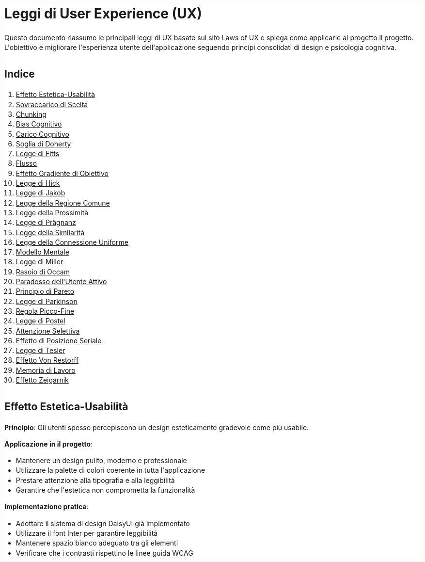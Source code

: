 # Leggi di User Experience (UX)

Questo documento riassume le principali leggi di UX basate sul sito [Laws of UX](https://lawsofux.com/) e spiega come applicarle al progetto il progetto. L'obiettivo è migliorare l'esperienza utente dell'applicazione seguendo principi consolidati di design e psicologia cognitiva.

## Indice
1. [Effetto Estetica-Usabilità](#effetto-estetica-usabilità)
2. [Sovraccarico di Scelta](#sovraccarico-di-scelta)
3. [Chunking](#chunking)
4. [Bias Cognitivo](#bias-cognitivo)
5. [Carico Cognitivo](#carico-cognitivo)
6. [Soglia di Doherty](#soglia-di-doherty)
7. [Legge di Fitts](#legge-di-fitts)
8. [Flusso](#flusso)
9. [Effetto Gradiente di Obiettivo](#effetto-gradiente-di-obiettivo)
10. [Legge di Hick](#legge-di-hick)
11. [Legge di Jakob](#legge-di-jakob)
12. [Legge della Regione Comune](#legge-della-regione-comune)
13. [Legge della Prossimità](#legge-della-prossimità)
14. [Legge di Prägnanz](#legge-di-prägnanz)
15. [Legge della Similarità](#legge-della-similarità)
16. [Legge della Connessione Uniforme](#legge-della-connessione-uniforme)
17. [Modello Mentale](#modello-mentale)
18. [Legge di Miller](#legge-di-miller)
19. [Rasoio di Occam](#rasoio-di-occam)
20. [Paradosso dell'Utente Attivo](#paradosso-dellutente-attivo)
21. [Principio di Pareto](#principio-di-pareto)
22. [Legge di Parkinson](#legge-di-parkinson)
23. [Regola Picco-Fine](#regola-picco-fine)
24. [Legge di Postel](#legge-di-postel)
25. [Attenzione Selettiva](#attenzione-selettiva)
26. [Effetto di Posizione Seriale](#effetto-di-posizione-seriale)
27. [Legge di Tesler](#legge-di-tesler)
28. [Effetto Von Restorff](#effetto-von-restorff)
29. [Memoria di Lavoro](#memoria-di-lavoro)
30. [Effetto Zeigarnik](#effetto-zeigarnik)

## Effetto Estetica-Usabilità

**Principio**: Gli utenti spesso percepiscono un design esteticamente gradevole come più usabile.

**Applicazione in il progetto**:
- Mantenere un design pulito, moderno e professionale
- Utilizzare la palette di colori coerente in tutta l'applicazione
- Prestare attenzione alla tipografia e alla leggibilità
- Garantire che l'estetica non comprometta la funzionalità

**Implementazione pratica**:
- Adottare il sistema di design DaisyUI già implementato
- Utilizzare il font Inter per garantire leggibilità
- Mantenere spazio bianco adeguato tra gli elementi
- Verificare che i contrasti rispettino le linee guida WCAG
